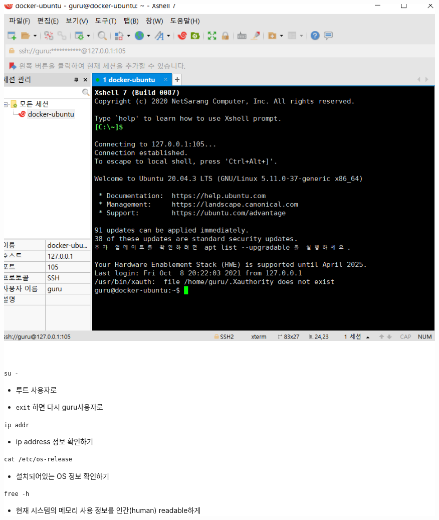 ![figure2](/assets/img/docker/img31.png)

<br>

`su - `

- 루트 사용자로

- `exit` 하면 다시 guru사용자로

`ip addr`

- ip address 정보 확인하기

`cat /etc/os-release`

- 설치되어있는 OS 정보 확인하기

`free -h`

- 현재 시스템의 메모리 사용 정보를 인간(human) readable하게
